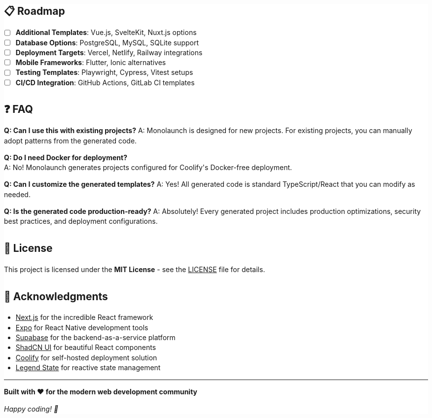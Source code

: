 ## 📋 Roadmap

- [ ] **Additional Templates**: Vue.js, SvelteKit, Nuxt.js options
- [ ] **Database Options**: PostgreSQL, MySQL, SQLite support
- [ ] **Deployment Targets**: Vercel, Netlify, Railway integrations
- [ ] **Mobile Frameworks**: Flutter, Ionic alternatives  
- [ ] **Testing Templates**: Playwright, Cypress, Vitest setups
- [ ] **CI/CD Integration**: GitHub Actions, GitLab CI templates

## ❓ FAQ

**Q: Can I use this with existing projects?**
A: Monolaunch is designed for new projects. For existing projects, you can manually adopt patterns from the generated code.

**Q: Do I need Docker for deployment?**  
A: No! Monolaunch generates projects configured for Coolify's Docker-free deployment.

**Q: Can I customize the generated templates?**
A: Yes! All generated code is standard TypeScript/React that you can modify as needed.

**Q: Is the generated code production-ready?**
A: Absolutely! Every generated project includes production optimizations, security best practices, and deployment configurations.

## 📄 License

This project is licensed under the **MIT License** - see the [LICENSE](LICENSE) file for details.

## 🙏 Acknowledgments

- [Next.js](https://nextjs.org/) for the incredible React framework
- [Expo](https://expo.dev/) for React Native development tools
- [Supabase](https://supabase.com/) for the backend-as-a-service platform
- [ShadCN UI](https://ui.shadcn.com/) for beautiful React components
- [Coolify](https://coolify.io/) for self-hosted deployment solution
- [Legend State](https://legendapp.com/open-source/state/) for reactive state management

---

**Built with ❤️ for the modern web development community**

*Happy coding! 🚀*